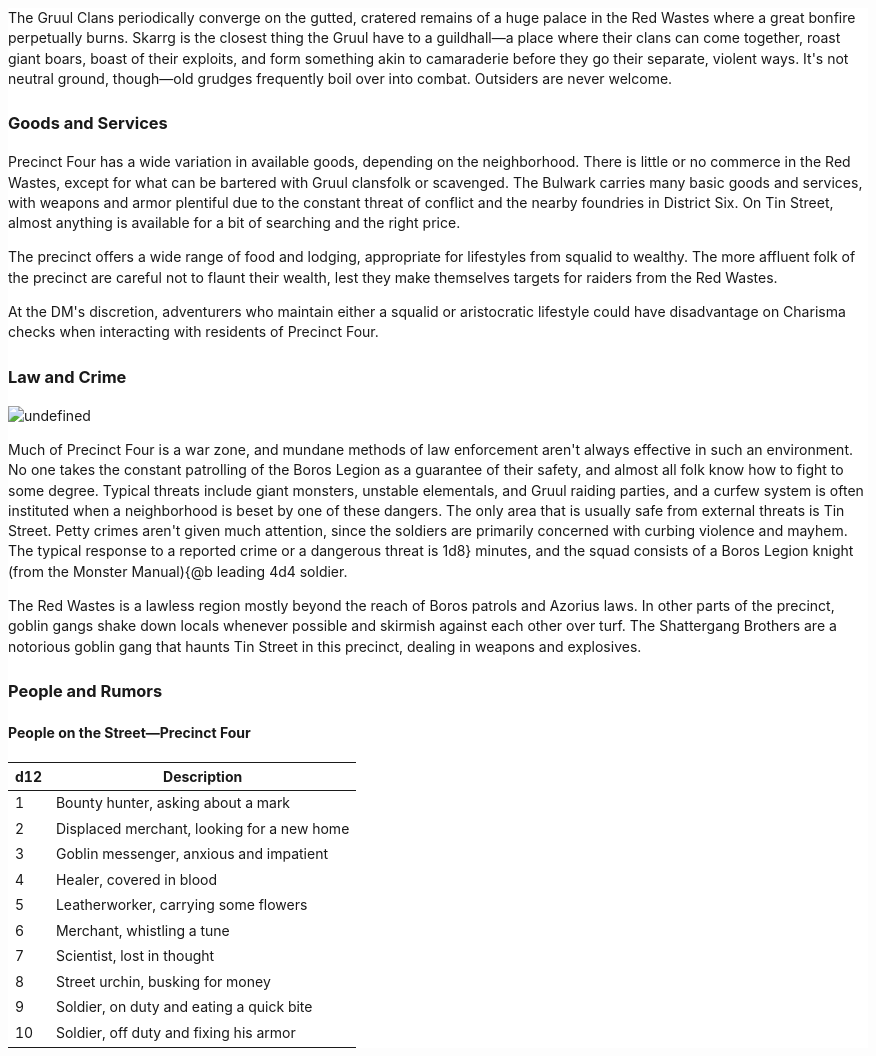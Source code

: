The Gruul Clans periodically converge on the gutted, cratered remains of a huge palace in the Red Wastes where a great bonfire perpetually burns. Skarrg is the closest thing the Gruul have to a guildhall—a place where their clans can come together, roast giant boars, boast of their exploits, and form something akin to camaraderie before they go their separate, violent ways. It's not neutral ground, though—old grudges frequently boil over into combat. Outsiders are never welcome.

### Goods and Services

Precinct Four has a wide variation in available goods, depending on the neighborhood. There is little or no commerce in the Red Wastes, except for what can be bartered with Gruul clansfolk or scavenged. The Bulwark carries many basic goods and services, with weapons and armor plentiful due to the constant threat of conflict and the nearby foundries in District Six. On Tin Street, almost anything is available for a bit of searching and the right price.

The precinct offers a wide range of food and lodging, appropriate for lifestyles from squalid to wealthy. The more affluent folk of the precinct are careful not to flaunt their wealth, lest they make themselves targets for raiders from the Red Wastes.

At the DM's discretion, adventurers who maintain either a squalid or aristocratic lifestyle could have disadvantage on Charisma checks when interacting with residents of Precinct Four.

### Law and Crime

![undefined](book/GGR/074-314.png)

Much of Precinct Four is a war zone, and mundane methods of law enforcement aren't always effective in such an environment. No one takes the constant patrolling of the Boros Legion as a guarantee of their safety, and almost all folk know how to fight to some degree. Typical threats include giant monsters, unstable elementals, and Gruul raiding parties, and a curfew system is often instituted when a neighborhood is beset by one of these dangers. The only area that is usually safe from external threats is Tin Street. Petty crimes aren't given much attention, since the soldiers are primarily concerned with curbing violence and mayhem. The typical response to a reported crime or a dangerous threat is <wc-roll>1d8} minutes, and the squad consists of a Boros Legion knight (from the Monster Manual){@b </wc-roll> leading <wc-roll>4d4</wc-roll> soldier.

The Red Wastes is a lawless region mostly beyond the reach of Boros patrols and Azorius laws. In other parts of the precinct, goblin gangs shake down locals whenever possible and skirmish against each other over turf. The Shattergang Brothers are a notorious goblin gang that haunts Tin Street in this precinct, dealing in weapons and explosives.

### People and Rumors

#### People on the Street—Precinct Four

| <span class="text-center block">d12</span> | Description |
| - | - |
| <span class="text-center block">1</span> | Bounty hunter, asking about a mark |
| <span class="text-center block">2</span> | Displaced merchant, looking for a new home |
| <span class="text-center block">3</span> | Goblin messenger, anxious and impatient |
| <span class="text-center block">4</span> | Healer, covered in blood |
| <span class="text-center block">5</span> | Leatherworker, carrying some flowers |
| <span class="text-center block">6</span> | Merchant, whistling a tune |
| <span class="text-center block">7</span> | Scientist, lost in thought |
| <span class="text-center block">8</span> | Street urchin, busking for money |
| <span class="text-center block">9</span> | Soldier, on duty and eating a quick bite |
| <span class="text-center block">10</span> | Soldier, off duty and fixing his armor |